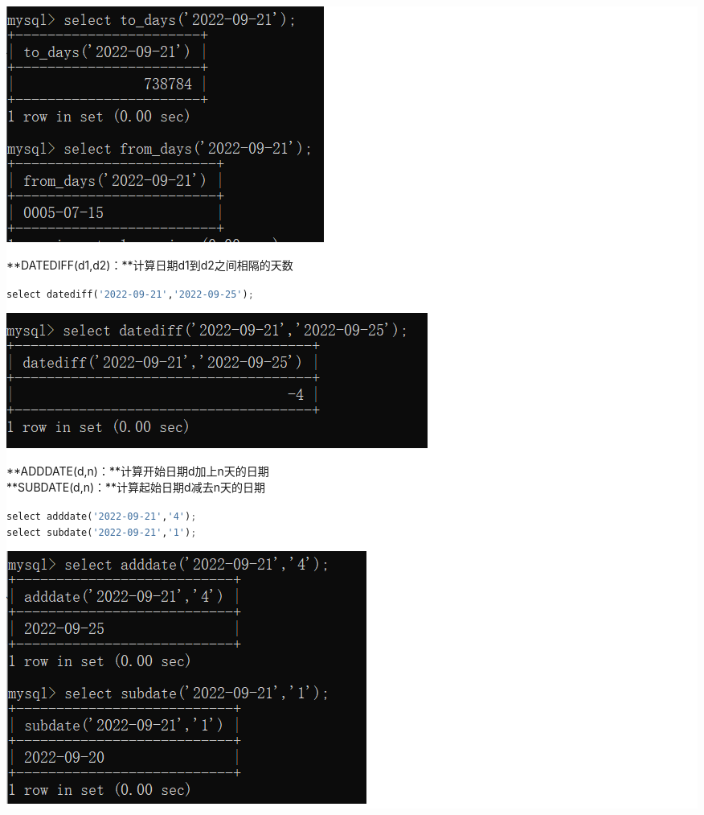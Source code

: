![image.png](../../_img/02-Web安全/01-基础知识/1663727941504-ebcc2ac4-568d-4315-8a04-dad03d027011.png)

**DATEDIFF(d1,d2)：**计算⽇期d1到d2之间相隔的天数
```python
select datediff('2022-09-21','2022-09-25');
```
![image.png](../../_img/02-Web安全/01-基础知识/1663728008056-a2e29c47-c4e7-4a82-b1d5-79f6e63cf96a.png)

**ADDDATE(d,n)：**计算开始⽇期d加上n天的⽇期<br />**SUBDATE(d,n)：**计算起始⽇期d减去n天的⽇期
```python
select adddate('2022-09-21','4');
select subdate('2022-09-21','1');
```
![image.png](../../_img/02-Web安全/01-基础知识/1663728130971-60060e7a-7f3b-408b-974a-09f7e0b0dd16.png)
